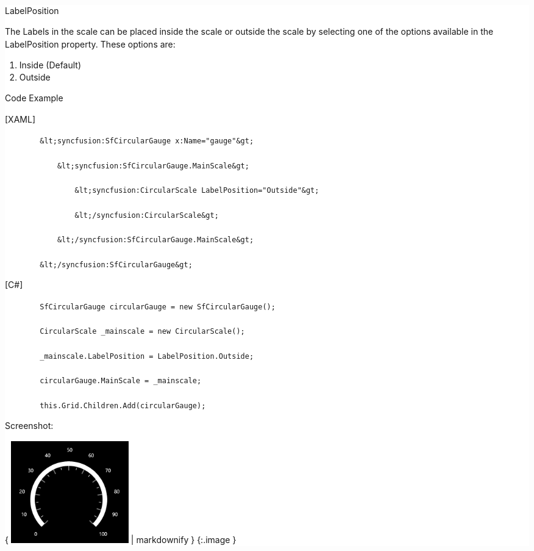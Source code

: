 


LabelPosition

The Labels in the scale can be placed inside the scale or outside the scale by selecting one of the options available in the LabelPosition property. These options are:

1. Inside (Default)
2. Outside

Code Example

[XAML]

            &lt;syncfusion:SfCircularGauge x:Name="gauge"&gt;

                &lt;syncfusion:SfCircularGauge.MainScale&gt;

                    &lt;syncfusion:CircularScale LabelPosition="Outside"&gt;

                    &lt;/syncfusion:CircularScale&gt;

                &lt;/syncfusion:SfCircularGauge.MainScale&gt;

            &lt;/syncfusion:SfCircularGauge&gt;







[C#]

            SfCircularGauge circularGauge = new SfCircularGauge();

            CircularScale _mainscale = new CircularScale();

            _mainscale.LabelPosition = LabelPosition.Outside;

            circularGauge.MainScale = _mainscale;

            this.Grid.Children.Add(circularGauge);





Screenshot:

{ ![](Label-Settings_images/Label-Settings_img6.png) | markdownify }
{:.image }


